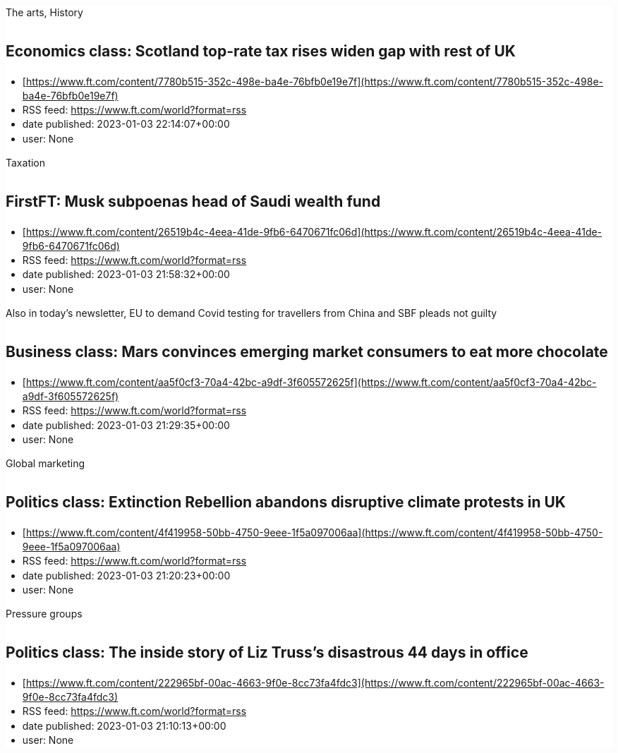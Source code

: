 The arts, History

## Economics class: Scotland top-rate tax rises widen gap with rest of UK
 - [https://www.ft.com/content/7780b515-352c-498e-ba4e-76bfb0e19e7f](https://www.ft.com/content/7780b515-352c-498e-ba4e-76bfb0e19e7f)
 - RSS feed: https://www.ft.com/world?format=rss
 - date published: 2023-01-03 22:14:07+00:00
 - user: None

Taxation

## FirstFT: Musk subpoenas head of Saudi wealth fund
 - [https://www.ft.com/content/26519b4c-4eea-41de-9fb6-6470671fc06d](https://www.ft.com/content/26519b4c-4eea-41de-9fb6-6470671fc06d)
 - RSS feed: https://www.ft.com/world?format=rss
 - date published: 2023-01-03 21:58:32+00:00
 - user: None

Also in today’s newsletter, EU to demand Covid testing for travellers from China and SBF pleads not guilty

## Business class: Mars convinces emerging market consumers to eat more chocolate
 - [https://www.ft.com/content/aa5f0cf3-70a4-42bc-a9df-3f605572625f](https://www.ft.com/content/aa5f0cf3-70a4-42bc-a9df-3f605572625f)
 - RSS feed: https://www.ft.com/world?format=rss
 - date published: 2023-01-03 21:29:35+00:00
 - user: None

Global marketing

## Politics class: Extinction Rebellion abandons disruptive climate protests in UK
 - [https://www.ft.com/content/4f419958-50bb-4750-9eee-1f5a097006aa](https://www.ft.com/content/4f419958-50bb-4750-9eee-1f5a097006aa)
 - RSS feed: https://www.ft.com/world?format=rss
 - date published: 2023-01-03 21:20:23+00:00
 - user: None

Pressure groups

## Politics class: The inside story of Liz Truss’s disastrous 44 days in office
 - [https://www.ft.com/content/222965bf-00ac-4663-9f0e-8cc73fa4fdc3](https://www.ft.com/content/222965bf-00ac-4663-9f0e-8cc73fa4fdc3)
 - RSS feed: https://www.ft.com/world?format=rss
 - date published: 2023-01-03 21:10:13+00:00
 - user: None
